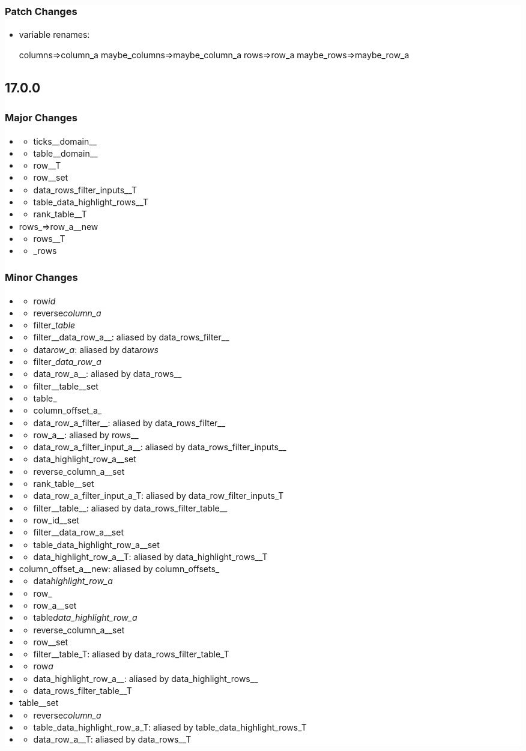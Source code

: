 ### Patch Changes

- variable renames:

  columns=>column_a
  maybe_columns=>maybe_column_a
  rows=>row_a
  maybe_rows=>maybe_row_a

## 17.0.0

### Major Changes

- - ticks\_\_domain\_\_
- - table\_\_domain\_\_
- - row\_\_T
- - row\_\_set
- - data_rows_filter_inputs\_\_T
- - table_data_highlight_rows\_\_T
- - rank_table\_\_T
- rows\_=>row_a\_\_new
- - rows\_\_T
- - \_rows

### Minor Changes

- - row*id*
- - reverse*column_a*
- - filter\__table_
- - filter\_\_data_row_a\_\_: aliased by data_rows_filter\_\_
- - data*row_a*: aliased by data*rows*
- - filter\__data_row_a_
- - data_row_a\_\_: aliased by data_rows\_\_
- - filter\_\_table\_\_set
- - table\_
- - column_offset_a\_
- - data_row_a_filter\_\_: aliased by data_rows_filter\_\_
- - row_a\_\_: aliased by rows\_\_
- - data_row_a_filter_input_a\_\_: aliased by data_rows_filter_inputs\_\_
- - data_highlight_row_a\_\_set
- - reverse_column_a\_\_set
- - rank_table\_\_set
- - data_row_a_filter_input_a_T: aliased by data_row_filter_inputs_T
- - filter\_\_table\_\_: aliased by data_rows_filter_table\_\_
- - row_id\_\_set
- - filter\_\_data_row_a\_\_set
- - table_data_highlight_row_a\_\_set
- - data_highlight_row_a\_\_T: aliased by data_highlight_rows\_\_T
- column_offset_a\_\_new: aliased by column_offsets\_
- - data*highlight_row_a*
- - row\_
- - row_a\_\_set
- - table*data_highlight_row_a*
- - reverse_column_a\_\_set
- - row\_\_set
- - filter\_\_table_T: aliased by data_rows_filter_table_T
- - row*a*
- - data_highlight_row_a\_\_: aliased by data_highlight_rows\_\_
- - data_rows_filter_table\_\_T
- table\_\_set
- - reverse*column_a*
- - table_data_highlight_row_a_T: aliased by table_data_highlight_rows_T
- - data_row_a\_\_T: aliased by data_rows\_\_T